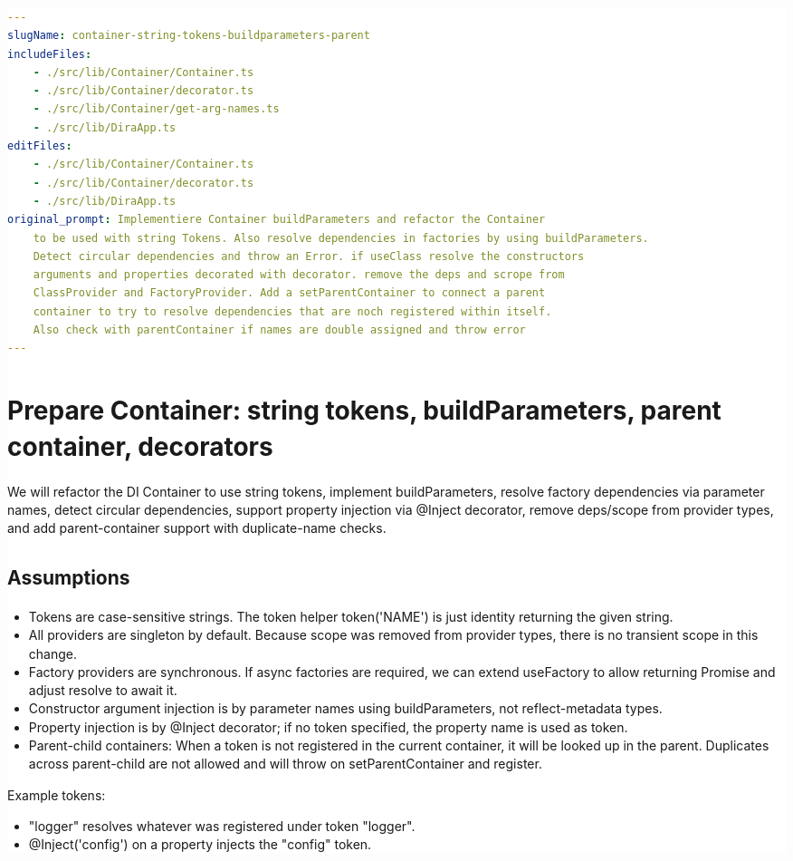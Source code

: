 ```yaml
---
slugName: container-string-tokens-buildparameters-parent
includeFiles:
    - ./src/lib/Container/Container.ts
    - ./src/lib/Container/decorator.ts
    - ./src/lib/Container/get-arg-names.ts
    - ./src/lib/DiraApp.ts
editFiles:
    - ./src/lib/Container/Container.ts
    - ./src/lib/Container/decorator.ts
    - ./src/lib/DiraApp.ts
original_prompt: Implementiere Container buildParameters and refactor the Container
    to be used with string Tokens. Also resolve dependencies in factories by using buildParameters.
    Detect circular dependencies and throw an Error. if useClass resolve the constructors
    arguments and properties decorated with decorator. remove the deps and scrope from
    ClassProvider and FactoryProvider. Add a setParentContainer to connect a parent
    container to try to resolve dependencies that are noch registered within itself.
    Also check with parentContainer if names are double assigned and throw error
---
```


# Prepare Container: string tokens, buildParameters, parent container, decorators

We will refactor the DI Container to use string tokens, implement buildParameters, resolve factory dependencies via parameter names, detect circular dependencies, support property injection via @Inject decorator, remove deps/scope from provider types, and add parent-container support with duplicate-name checks.

## Assumptions

- Tokens are case-sensitive strings. The token helper token('NAME') is just identity returning the given string.
- All providers are singleton by default. Because scope was removed from provider types, there is no transient scope in this change.
- Factory providers are synchronous. If async factories are required, we can extend useFactory to allow returning Promise and adjust resolve to await it.
- Constructor argument injection is by parameter names using buildParameters, not reflect-metadata types.
- Property injection is by @Inject decorator; if no token specified, the property name is used as token.
- Parent-child containers: When a token is not registered in the current container, it will be looked up in the parent. Duplicates across parent-child are not allowed and will throw on setParentContainer and register.

Example tokens:

- "logger" resolves whatever was registered under token "logger".
- @Inject('config') on a property injects the "config" token.
